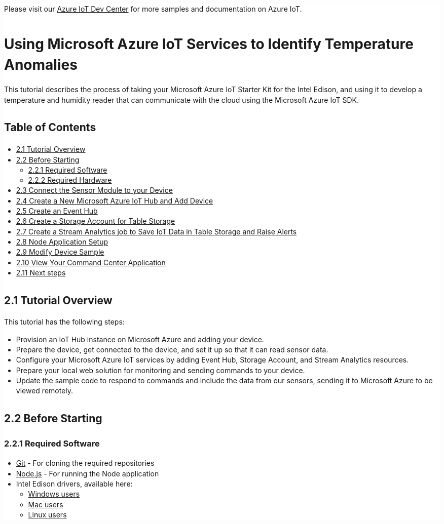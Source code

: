 Please visit our [Azure IoT Dev Center](https://azure.microsoft.com/en-us/develop/iot/) for more samples and documentation on Azure IoT.


# Using Microsoft Azure IoT Services to Identify Temperature Anomalies

This tutorial describes the process of taking your Microsoft Azure IoT Starter Kit for the Intel Edison, and using it to develop a temperature and humidity reader that can communicate with the cloud using the  Microsoft Azure IoT SDK.

## Table of Contents

- [2.1 Tutorial Overview](#21-tutorial-overview)
- [2.2 Before Starting](#22-before-starting)
  - [2.2.1 Required Software](#221-required-software)
  - [2.2.2 Required Hardware](#222-required-hardware)
- [2.3 Connect the Sensor Module to your Device](#23-connect-the-sensor-module-to-your-device)
- [2.4 Create a New Microsoft Azure IoT Hub and Add Device](#24-create-a-new-microsoft-azure-iot-hub-and-add-device)
- [2.5 Create an Event Hub](#25-create-an-event-hub)
- [2.6 Create a Storage Account for Table Storage](#26-create-a-storage-account-for-table-storage)
- [2.7 Create a Stream Analytics job to Save IoT Data in Table Storage and Raise Alerts](#26-create-a-stream-analytics-job-to-save-iot-data-in-table-storage-and-raise-alerts)
- [2.8 Node Application Setup](#28-node-application-setup)
- [2.9 Modify Device Sample](#29-modify-device-sample)
- [2.10 View Your Command Center Application](#210-view-your-command-center-application)
- [2.11 Next steps](#211-next-steps)

## 2.1 Tutorial Overview

This tutorial has the following steps:
- Provision an IoT Hub instance on Microsoft Azure and adding your device. 
- Prepare the device, get connected to the device, and set it up so that it can read sensor data.
- Configure your Microsoft Azure IoT services by adding Event Hub, Storage Account, and Stream Analytics resources.
- Prepare your local web solution for monitoring and sending commands to your device.
- Update the sample code to respond to commands and include the data from our sensors, sending it to Microsoft Azure to be viewed remotely.

## 2.2 Before Starting

### 2.2.1 Required Software

- [Git](https://git-scm.com/downloads) - For cloning the required repositories
- [Node.js](https://nodejs.org) - For running the Node application
- Intel Edison drivers, available here: 
  - [Windows users](https://software.intel.com/en-us/get-started-edison-windows)
  - [Mac users](https://software.intel.com/en-us/get-started-edison-osx)
  - [Linux users](https://software.intel.com/en-us/get-started-edison-linux)
   